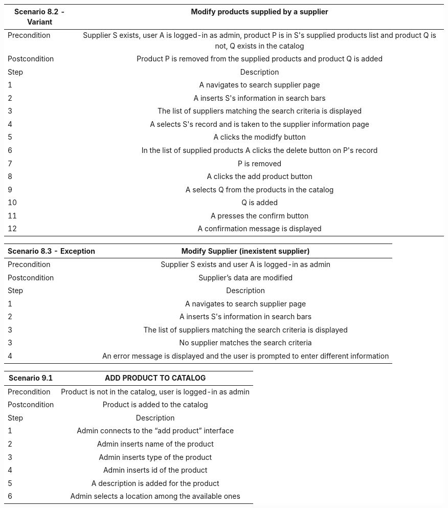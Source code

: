 |Scenario 8.2 - Variant | Modify products supplied by a supplier|
| ------------- |:-------------:| 
|  Precondition 	|  Supplier S exists,  user A is logged-in as admin, product P is in S's supplied products list and product Q is not, Q exists in the catalog |
|  Postcondition 	| Product P is removed from the supplied products and product Q is added |
| Step | Description |
| 1 | A navigates to search supplier page |
| 2 | A inserts S's information in search bars |
| 3 | The list of suppliers matching the search criteria is displayed |
| 4 | A selects S's record and is taken to the supplier information page|
| 5 | A clicks the modidfy button|
| 6 | In the list of supplied products A clicks the delete button on P's record |
| 7 | P is removed |
| 8 | A clicks the add product button|
| 9 | A selects Q from the products in the catalog |
| 10 | Q is added |
| 11 | A presses the confirm button |
| 12 | A confirmation message is displayed |


| Scenario 8.3 - Exception| Modify Supplier (inexistent supplier) |
| ------------- |:-------------:| 
|  Precondition 	|  Supplier S exists and user A is logged-in as admin |
|  Postcondition 	| Supplier’s data are modified |
| Step | Description |
| 1 | A navigates to search supplier page |
| 2 | A inserts S's information in search bars |
| 3 | The list of suppliers matching the search criteria is displayed |
| 3 | No supplier matches the search criteria |
| 4 | An error message is displayed and the user is prompted to enter different information|


|Scenario 9.1 | ADD PRODUCT TO CATALOG|
| ------------- |:-------------:| 
|  Precondition 	| Product is not in the catalog, user is logged-in as admin |
|  Postcondition 	| Product is added to the catalog |
| Step | Description |
| 1 | Admin connects to the “add product” interface |
| 2 | Admin inserts name of the product |
| 3 | Admin inserts type of the product |
| 4 | Admin inserts id of the product |
| 5 |A description is added for the product |
| 6 | Admin selects a location among the available ones |